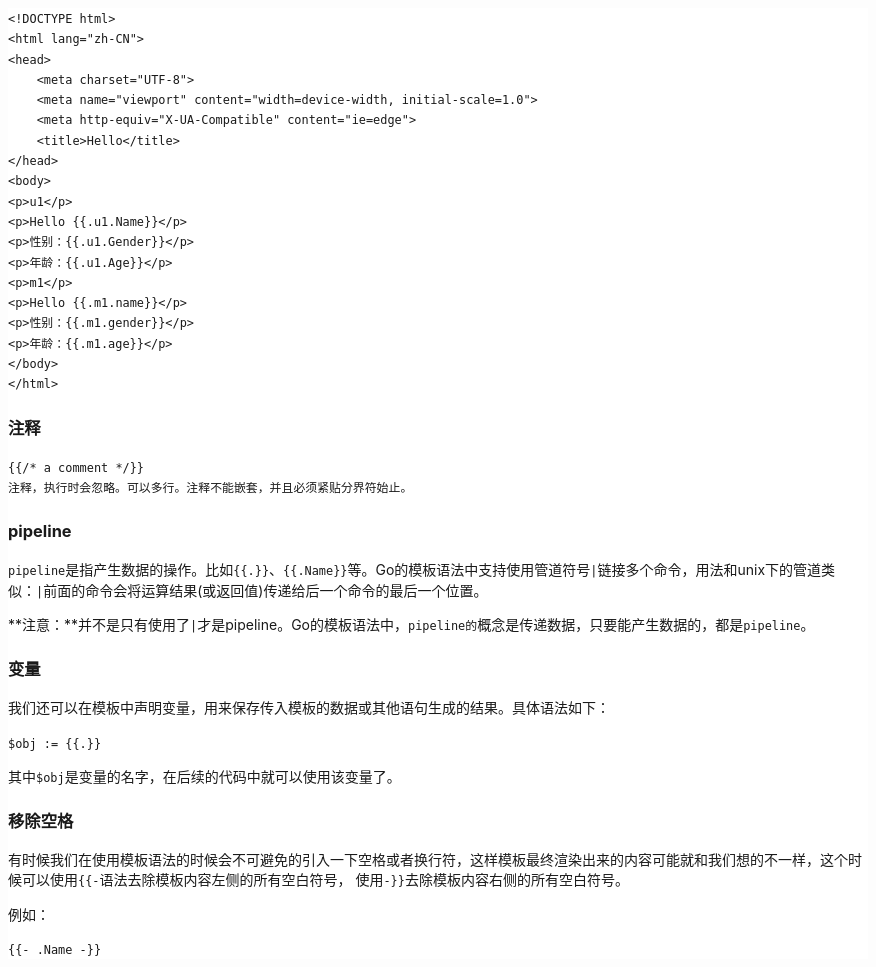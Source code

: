 ```
<!DOCTYPE html>
<html lang="zh-CN">
<head>
    <meta charset="UTF-8">
    <meta name="viewport" content="width=device-width, initial-scale=1.0">
    <meta http-equiv="X-UA-Compatible" content="ie=edge">
    <title>Hello</title>
</head>
<body>
<p>u1</p>
<p>Hello {{.u1.Name}}</p>
<p>性别：{{.u1.Gender}}</p>
<p>年龄：{{.u1.Age}}</p>
<p>m1</p>
<p>Hello {{.m1.name}}</p>
<p>性别：{{.m1.gender}}</p>
<p>年龄：{{.m1.age}}</p>
</body>
</html>
```



### 注释

```template
{{/* a comment */}}
注释，执行时会忽略。可以多行。注释不能嵌套，并且必须紧贴分界符始止。
```

### pipeline

`pipeline`是指产生数据的操作。比如`{{.}}`、`{{.Name}}`等。Go的模板语法中支持使用管道符号`|`链接多个命令，用法和unix下的管道类似：`|`前面的命令会将运算结果(或返回值)传递给后一个命令的最后一个位置。

**注意：**并不是只有使用了`|`才是pipeline。Go的模板语法中，`pipeline的`概念是传递数据，只要能产生数据的，都是`pipeline`。

### 变量

我们还可以在模板中声明变量，用来保存传入模板的数据或其他语句生成的结果。具体语法如下：

```template
$obj := {{.}}
```

其中`$obj`是变量的名字，在后续的代码中就可以使用该变量了。

### 移除空格

有时候我们在使用模板语法的时候会不可避免的引入一下空格或者换行符，这样模板最终渲染出来的内容可能就和我们想的不一样，这个时候可以使用`{{-`语法去除模板内容左侧的所有空白符号， 使用`-}}`去除模板内容右侧的所有空白符号。

例如：

```template
{{- .Name -}}
```
